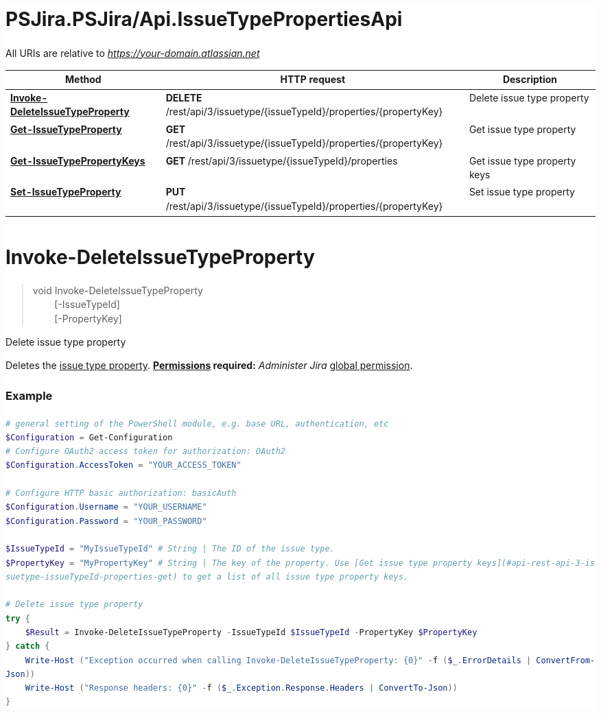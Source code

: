 # PSJira.PSJira/Api.IssueTypePropertiesApi

All URIs are relative to *https://your-domain.atlassian.net*

Method | HTTP request | Description
------------- | ------------- | -------------
[**Invoke-DeleteIssueTypeProperty**](IssueTypePropertiesApi.md#Invoke-DeleteIssueTypeProperty) | **DELETE** /rest/api/3/issuetype/{issueTypeId}/properties/{propertyKey} | Delete issue type property
[**Get-IssueTypeProperty**](IssueTypePropertiesApi.md#Get-IssueTypeProperty) | **GET** /rest/api/3/issuetype/{issueTypeId}/properties/{propertyKey} | Get issue type property
[**Get-IssueTypePropertyKeys**](IssueTypePropertiesApi.md#Get-IssueTypePropertyKeys) | **GET** /rest/api/3/issuetype/{issueTypeId}/properties | Get issue type property keys
[**Set-IssueTypeProperty**](IssueTypePropertiesApi.md#Set-IssueTypeProperty) | **PUT** /rest/api/3/issuetype/{issueTypeId}/properties/{propertyKey} | Set issue type property


<a name="Invoke-DeleteIssueTypeProperty"></a>
# **Invoke-DeleteIssueTypeProperty**
> void Invoke-DeleteIssueTypeProperty<br>
> &nbsp;&nbsp;&nbsp;&nbsp;&nbsp;&nbsp;&nbsp;&nbsp;[-IssueTypeId] <String><br>
> &nbsp;&nbsp;&nbsp;&nbsp;&nbsp;&nbsp;&nbsp;&nbsp;[-PropertyKey] <String><br>

Delete issue type property

Deletes the [issue type property](https://developer.atlassian.com/cloud/jira/platform/storing-data-without-a-database/#a-id-jira-entity-properties-a-jira-entity-properties).  **[Permissions](#permissions) required:** *Administer Jira* [global permission](https://confluence.atlassian.com/x/x4dKLg).

### Example
```powershell
# general setting of the PowerShell module, e.g. base URL, authentication, etc
$Configuration = Get-Configuration
# Configure OAuth2 access token for authorization: OAuth2
$Configuration.AccessToken = "YOUR_ACCESS_TOKEN"

# Configure HTTP basic authorization: basicAuth
$Configuration.Username = "YOUR_USERNAME"
$Configuration.Password = "YOUR_PASSWORD"

$IssueTypeId = "MyIssueTypeId" # String | The ID of the issue type.
$PropertyKey = "MyPropertyKey" # String | The key of the property. Use [Get issue type property keys](#api-rest-api-3-issuetype-issueTypeId-properties-get) to get a list of all issue type property keys.

# Delete issue type property
try {
    $Result = Invoke-DeleteIssueTypeProperty -IssueTypeId $IssueTypeId -PropertyKey $PropertyKey
} catch {
    Write-Host ("Exception occurred when calling Invoke-DeleteIssueTypeProperty: {0}" -f ($_.ErrorDetails | ConvertFrom-Json))
    Write-Host ("Response headers: {0}" -f ($_.Exception.Response.Headers | ConvertTo-Json))
}
```
